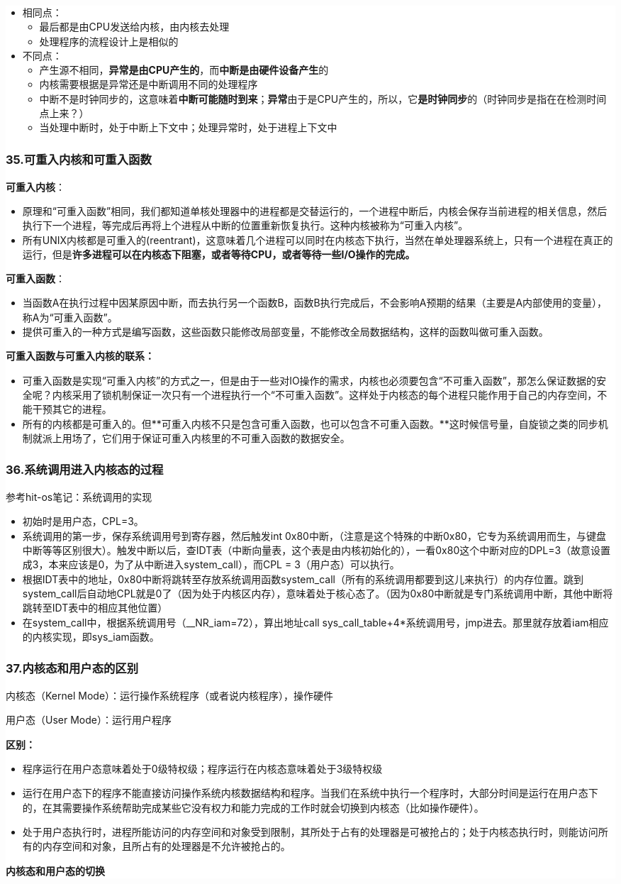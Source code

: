 - 相同点：
  - 最后都是由CPU发送给内核，由内核去处理
  - 处理程序的流程设计上是相似的
- 不同点：
  -  产生源不相同，**异常是由CPU产生的**，而**中断是由硬件设备产生**的
  - 内核需要根据是异常还是中断调用不同的处理程序  
  - 中断不是时钟同步的，这意味着**中断可能随时到来**；**异常**由于是CPU产生的，所以，它**是时钟同步**的（时钟同步是指在在检测时间点上来？）
  - 当处理中断时，处于中断上下文中；处理异常时，处于进程上下文中

### 35.可重入内核和可重入函数

**可重入内核**：

- 原理和“可重入函数”相同，我们都知道单核处理器中的进程都是交替运行的，一个进程中断后，内核会保存当前进程的相关信息，然后执行下一个进程，等完成后再将上个进程从中断的位置重新恢复执行。这种内核被称为“可重入内核”。
- 所有UNIX内核都是可重入的(reentrant)，这意味着几个进程可以同时在内核态下执行，当然在单处理器系统上，只有一个进程在真正的运行，但是**许多进程可以在内核态下阻塞，或者等待CPU，或者等待一些I/O操作的完成。**

**可重入函数**：

- 当函数A在执行过程中因某原因中断，而去执行另一个函数B，函数B执行完成后，不会影响A预期的结果（主要是A内部使用的变量），称A为“可重入函数”。
- 提供可重入的一种方式是编写函数，这些函数只能修改局部变量，不能修改全局数据结构，这样的函数叫做可重入函数。

**可重入函数与可重入内核的联系：**

- 可重入函数是实现“可重入内核”的方式之一，但是由于一些对IO操作的需求，内核也必须要包含“不可重入函数”，那怎么保证数据的安全呢？内核采用了锁机制保证一次只有一个进程执行一个“不可重入函数”。这样处于内核态的每个进程只能作用于自己的内存空间，不能干预其它的进程。
- 所有的内核都是可重入的。但**可重入内核不只是包含可重入函数，也可以包含不可重入函数。**这时候信号量，自旋锁之类的同步机制就派上用场了，它们用于保证可重入内核里的不可重入函数的数据安全。

### 36.系统调用进入内核态的过程

参考hit-os笔记：系统调用的实现

- 初始时是用户态，CPL=3。
- 系统调用的第一步，保存系统调用号到寄存器，然后触发int 0x80中断，（注意是这个特殊的中断0x80，它专为系统调用而生，与键盘中断等等区别很大）。触发中断以后，查IDT表（中断向量表，这个表是由内核初始化的），一看0x80这个中断对应的DPL=3（故意设置成3，本来应该是0，为了从中断进入system_call），而CPL = 3（用户态）可以执行。
- 根据IDT表中的地址，0x80中断将跳转至存放系统调用函数system_call（所有的系统调用都要到这儿来执行）的内存位置。跳到system_call后自动地CPL就是0了（因为处于内核区内存），意味着处于核心态了。（因为0x80中断就是专门系统调用中断，其他中断将跳转至IDT表中的相应其他位置）
- 在system_call中，根据系统调用号（__NR_iam=72），算出地址call sys_call_table+4*系统调用号，jmp进去。那里就存放着iam相应的内核实现，即sys_iam函数。

### 37.内核态和用户态的区别

内核态（Kernel Mode）：运行操作系统程序（或者说内核程序），操作硬件

用户态（User Mode）：运行用户程序

**区别：**

- 程序运行在用户态意味着处于0级特权级；程序运行在内核态意味着处于3级特权级
- 运行在用户态下的程序不能直接访问操作系统内核数据结构和程序。当我们在系统中执行一个程序时，大部分时间是运行在用户态下的，在其需要操作系统帮助完成某些它没有权力和能力完成的工作时就会切换到内核态（比如操作硬件）。

- 处于用户态执行时，进程所能访问的内存空间和对象受到限制，其所处于占有的处理器是可被抢占的；处于内核态执行时，则能访问所有的内存空间和对象，且所占有的处理器是不允许被抢占的。

**内核态和用户态的切换**

